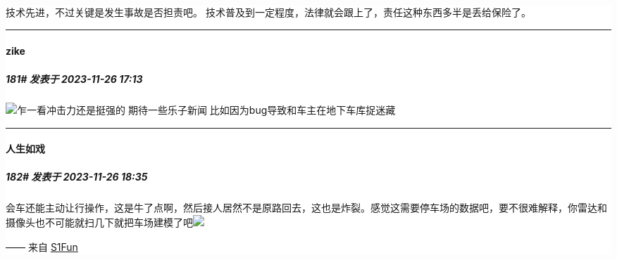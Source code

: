 技术先进，不过关键是发生事故是否担责吧。</blockquote>
技术普及到一定程度，法律就会跟上了，责任这种东西多半是丢给保险了。


*****

####  zike  
##### 181#       发表于 2023-11-26 17:13

<img src="https://static.saraba1st.com/image/smiley/face2017/032.png" referrerpolicy="no-referrer">乍一看冲击力还是挺强的 期待一些乐子新闻 比如因为bug导致和车主在地下车库捉迷藏


*****

####  人生如戏  
##### 182#       发表于 2023-11-26 18:35

会车还能主动让行操作，这是牛了点啊，然后接人居然不是原路回去，这也是炸裂。感觉这需要停车场的数据吧，要不很难解释，你雷达和摄像头也不可能就扫几下就把车场建模了吧<img src="https://static.saraba1st.com/image/smiley/face2017/009.gif" referrerpolicy="no-referrer">

—— 来自 [S1Fun](https://s1fun.koalcat.com)

